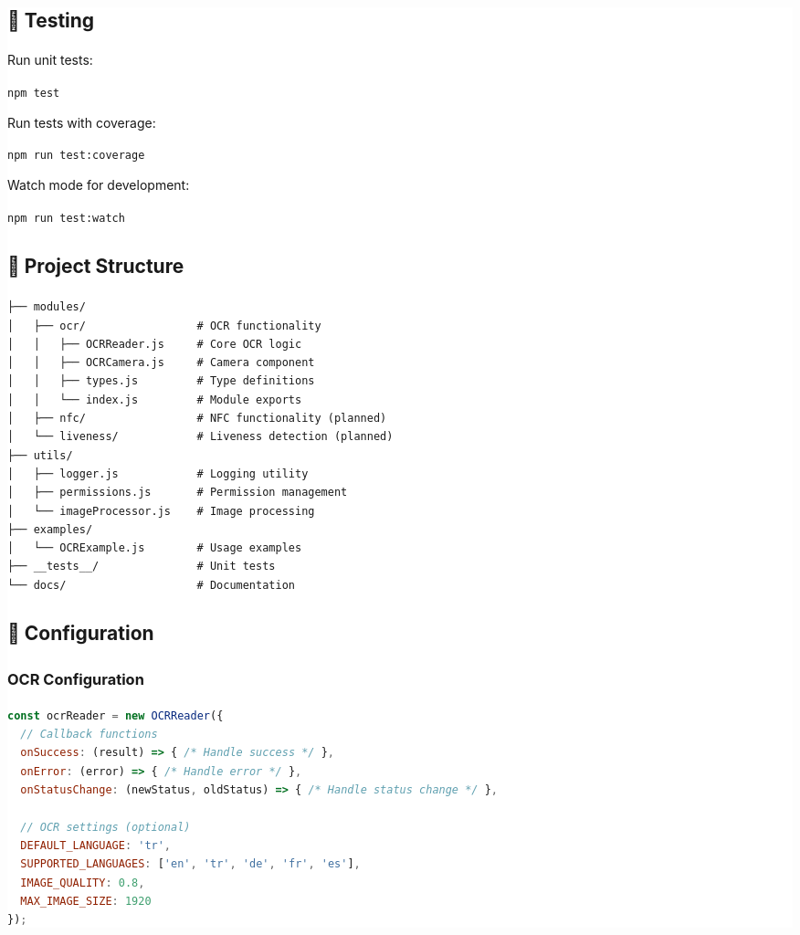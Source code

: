 ## 🧪 Testing

Run unit tests:
```bash
npm test
```

Run tests with coverage:
```bash
npm run test:coverage
```

Watch mode for development:
```bash
npm run test:watch
```

## 📁 Project Structure

```
├── modules/
│   ├── ocr/                 # OCR functionality
│   │   ├── OCRReader.js     # Core OCR logic
│   │   ├── OCRCamera.js     # Camera component
│   │   ├── types.js         # Type definitions
│   │   └── index.js         # Module exports
│   ├── nfc/                 # NFC functionality (planned)
│   └── liveness/            # Liveness detection (planned)
├── utils/
│   ├── logger.js            # Logging utility
│   ├── permissions.js       # Permission management
│   └── imageProcessor.js    # Image processing
├── examples/
│   └── OCRExample.js        # Usage examples
├── __tests__/               # Unit tests
└── docs/                    # Documentation
```

## 🔧 Configuration

### OCR Configuration
```javascript
const ocrReader = new OCRReader({
  // Callback functions
  onSuccess: (result) => { /* Handle success */ },
  onError: (error) => { /* Handle error */ },
  onStatusChange: (newStatus, oldStatus) => { /* Handle status change */ },
  
  // OCR settings (optional)
  DEFAULT_LANGUAGE: 'tr',
  SUPPORTED_LANGUAGES: ['en', 'tr', 'de', 'fr', 'es'],
  IMAGE_QUALITY: 0.8,
  MAX_IMAGE_SIZE: 1920
});
```
